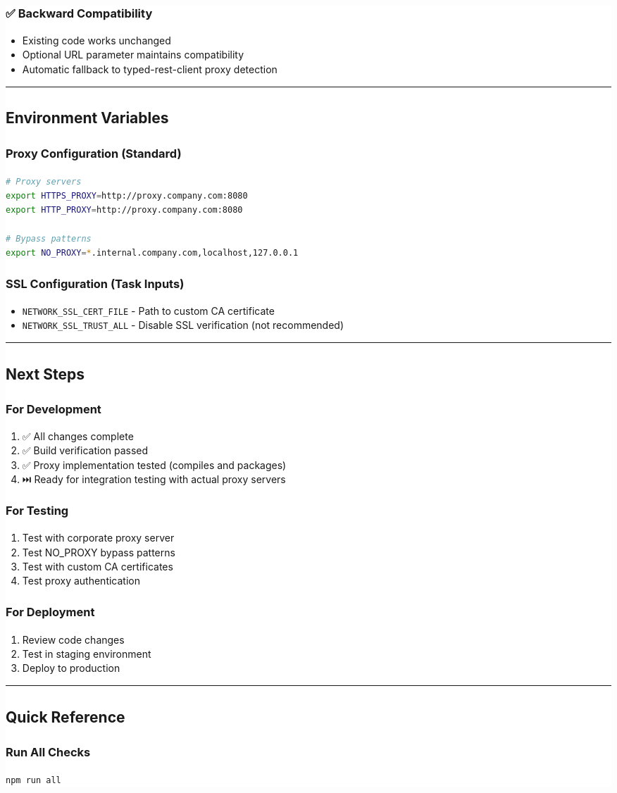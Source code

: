 ### ✅ Backward Compatibility
- Existing code works unchanged
- Optional URL parameter maintains compatibility
- Automatic fallback to typed-rest-client proxy detection

---

## Environment Variables

### Proxy Configuration (Standard)
```bash
# Proxy servers
export HTTPS_PROXY=http://proxy.company.com:8080
export HTTP_PROXY=http://proxy.company.com:8080

# Bypass patterns
export NO_PROXY=*.internal.company.com,localhost,127.0.0.1
```

### SSL Configuration (Task Inputs)
- `NETWORK_SSL_CERT_FILE` - Path to custom CA certificate
- `NETWORK_SSL_TRUST_ALL` - Disable SSL verification (not recommended)

---

## Next Steps

### For Development
1. ✅ All changes complete
2. ✅ Build verification passed
3. ✅ Proxy implementation tested (compiles and packages)
4. ⏭️ Ready for integration testing with actual proxy servers

### For Testing
1. Test with corporate proxy server
2. Test NO_PROXY bypass patterns
3. Test with custom CA certificates
4. Test proxy authentication

### For Deployment
1. Review code changes
2. Test in staging environment
3. Deploy to production

---

## Quick Reference

### Run All Checks
```bash
npm run all
```
